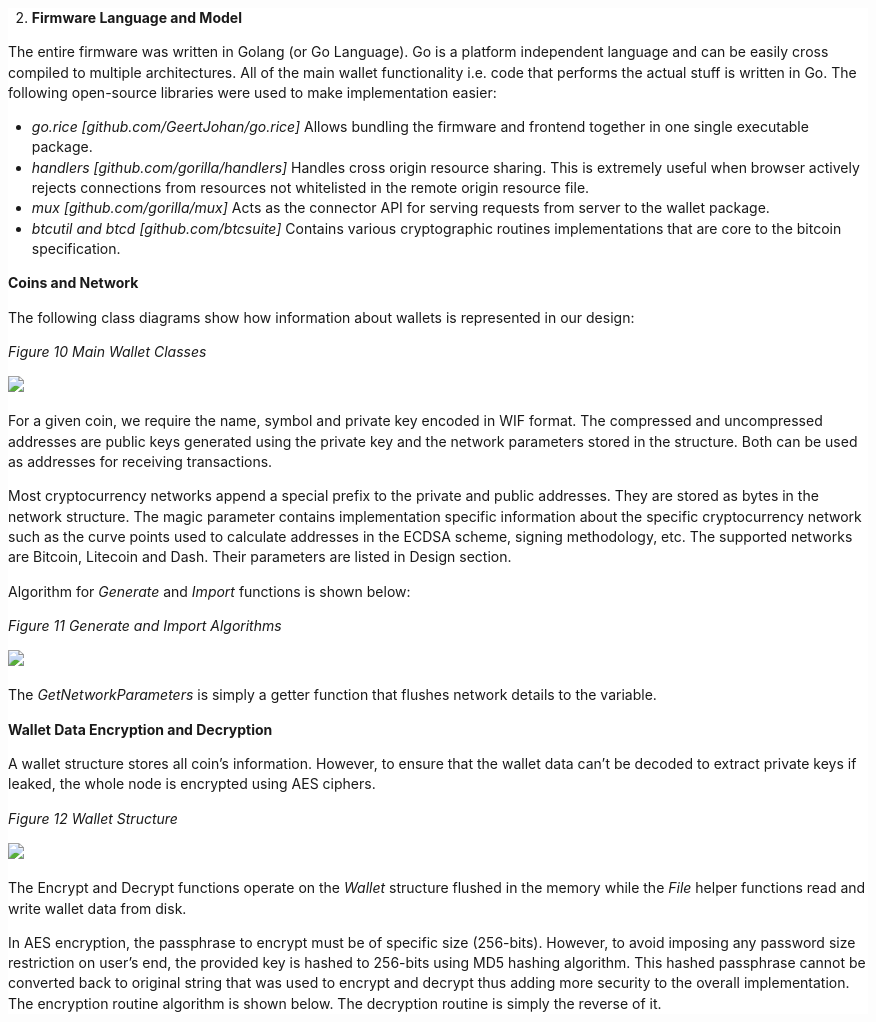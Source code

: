 2. **Firmware Language and Model** 

The entire firmware was written in Golang (or Go Language). Go is a platform independent language and can be easily cross compiled to multiple architectures. All of the main wallet functionality i.e. code that performs the actual stuff is written in Go. The following open-source libraries were used to make implementation easier: 

- *go.rice [github.com/GeertJohan/go.rice]* Allows bundling the firmware and frontend together in one single executable package. 
- *handlers  [github.com/gorilla/handlers]*  Handles  cross  origin  resource sharing. This is extremely useful when browser actively rejects connections from resources not whitelisted in the remote origin resource file.  
- *mux [github.com/gorilla/mux]* Acts as the connector API for serving requests from server to the wallet package.  
- *btcutil  and  btcd  [github.com/btcsuite]*  Contains  various  cryptographic routines implementations that are core to the bitcoin specification. 

**Coins and Network** 

The following class diagrams show how information about wallets is represented in our design: 

*Figure 10 Main Wallet Classes* 

![](report\_ver\_1.5.011.png)

For a given coin, we require the name, symbol and private key encoded in WIF format. The compressed and uncompressed addresses are public keys generated using the private key and the network parameters stored in the structure. Both can be used as addresses for receiving transactions.  

Most cryptocurrency networks append a special prefix to the private and public addresses. They are stored as bytes in the network structure. The magic parameter contains  implementation  specific  information  about  the  specific  cryptocurrency network such as the curve points used to calculate addresses in the ECDSA scheme, signing methodology, etc. The supported networks are Bitcoin, Litecoin and Dash. Their parameters are listed in Design section. 

Algorithm for *Generate* and *Import* functions is shown below: 

*Figure 11 Generate and Import Algorithms* 

![](report\_ver\_1.5.012.png)

The *GetNetworkParameters* is simply a getter function that flushes network details to the variable. 

**Wallet Data Encryption and Decryption** 

A wallet structure stores all coin’s information. However, to ensure that the wallet data can’t be decoded to extract private keys if leaked, the whole node is encrypted using AES ciphers.  

*Figure 12 Wallet Structure* 

![](report\_ver\_1.5.013.png)

The Encrypt and Decrypt functions operate on the *Wallet* structure flushed in the memory while the *File* helper functions read and write wallet data from disk. 

In AES encryption, the passphrase to encrypt must be of specific size (256-bits). However,  to  avoid  imposing  any  password  size  restriction  on  user’s  end,  the provided key is hashed to 256-bits using MD5 hashing algorithm. This hashed passphrase cannot be converted back to original string that was used to encrypt and decrypt thus adding more security to the overall implementation. The encryption routine algorithm is shown below. The decryption routine is simply the reverse of it. 
